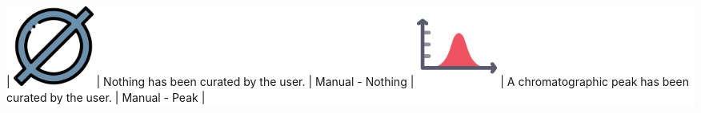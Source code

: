 | <img alt="Nothing has been curated" src="./../src/gui-resources/res_manual_nothing.png" style="width:100px;"/> | Nothing has been curated by the user. | Manual - Nothing
| <img alt="A peak has been curated" src="./../src/gui-resources/res_manual_peak.png" style="width:100px;"/> | A chromatographic peak has been curated by the user. | Manual - Peak |